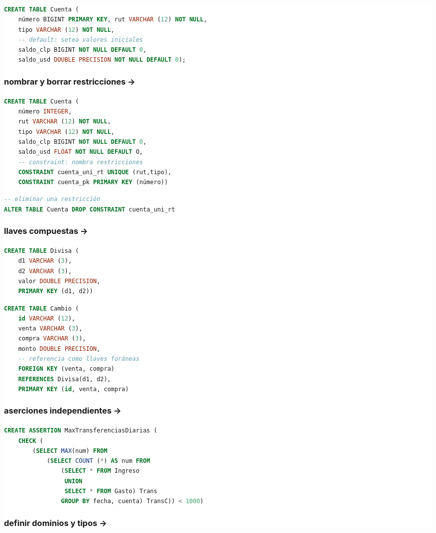 ```sql
CREATE TABLE Cuenta (
	número BIGINT PRIMARY KEY, rut VARCHAR (12) NOT NULL,
	tipo VARCHAR (12) NOT NULL,
	-- default: setea valores iniciales
	saldo_clp BIGINT NOT NULL DEFAULT 0,
	saldo_usd DOUBLE PRECISION NOT NULL DEFAULT 0);
```
### nombrar y borrar restricciones →

```sql
CREATE TABLE Cuenta (
	número INTEGER,
	rut VARCHAR (12) NOT NULL,
	tipo VARCHAR (12) NOT NULL,
	saldo_clp BIGINT NOT NULL DEFAULT 0,
	saldo_usd FLOAT NOT NULL DEFAULT O,
	-- constraint: nombra restricciones
	CONSTRAINT cuenta_uni_rt UNIQUE (rut,tipo),
	CONSTRAINT cuenta_pk PRIMARY KEY (número))
```

```sql
-- eliminar una restricción
ALTER TABLE Cuenta DROP CONSTRAINT cuenta_uni_rt
```
### llaves compuestas →

```sql
CREATE TABLE Divisa (
	d1 VARCHAR (3),
	d2 VARCHAR (3),
	valor DOUBLE PRECISION,
	PRIMARY KEY (d1, d2))
```

```sql
CREATE TABLE Cambio (
	id VARCHAR (12),
	venta VARCHAR (3),
	compra VARCHAR (3),
	monto DOUBLE PRECISION,
	-- referencia como llaves foráneas
	FOREIGN KEY (venta, compra)
	REFERENCES Divisa(d1, d2),
	PRIMARY KEY (id, venta, compra)
```
### aserciones independientes →

```sql
CREATE ASSERTION MaxTransferenciasDiarias (
	CHECK (
		(SELECT MAX(num) FROM
			(SELECT COUNT (*) AS num FROM
				(SELECT * FROM Ingreso
				 UNION
				 SELECT * FROM Gasto) Trans
				GROUP BY fecha, cuenta) TransC)) < 1000)
```
### definir dominios y tipos →
